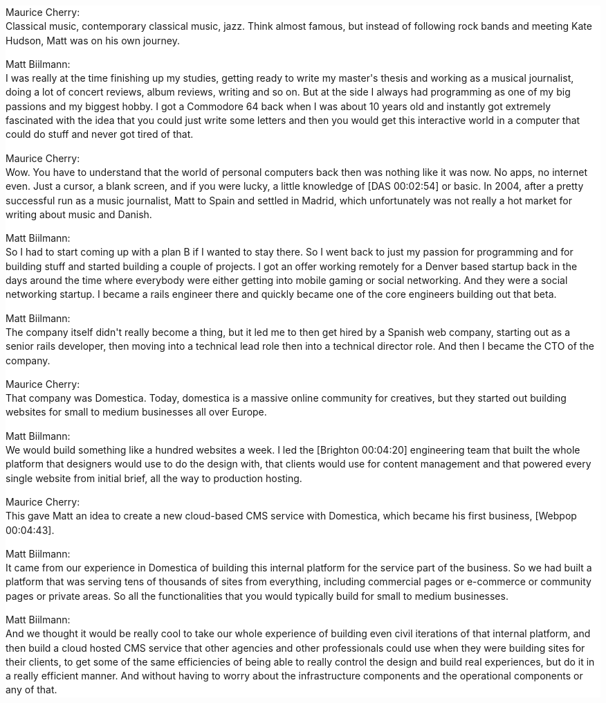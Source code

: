 Maurice Cherry: <br/> Classical music, contemporary classical music, jazz. Think
almost famous, but instead of following rock bands and meeting Kate Hudson, Matt
was on his own journey.

Matt Biilmann: <br/> I was really at the time finishing up my studies, getting
ready to write my master's thesis and working as a musical journalist, doing a
lot of concert reviews, album reviews, writing and so on. But at the side I
always had programming as one of my big passions and my biggest hobby. I got a
Commodore 64 back when I was about 10 years old and instantly got extremely
fascinated with the idea that you could just write some letters and then you
would get this interactive world in a computer that could do stuff and never got
tired of that.

Maurice Cherry: <br/> Wow. You have to understand that the world of personal
computers back then was nothing like it was now. No apps, no internet even. Just
a cursor, a blank screen, and if you were lucky, a little knowledge of [DAS
00:02:54] or basic. In 2004, after a pretty successful run as a music
journalist, Matt to Spain and settled in Madrid, which unfortunately was not
really a hot market for writing about music and Danish.

Matt Biilmann: <br/> So I had to start coming up with a plan B if I wanted to
stay there. So I went back to just my passion for programming and for building
stuff and started building a couple of projects. I got an offer working remotely
for a Denver based startup back in the days around the time where everybody were
either getting into mobile gaming or social networking. And they were a social
networking startup. I became a rails engineer there and quickly became one of
the core engineers building out that beta.

Matt Biilmann: <br/> The company itself didn't really become a thing, but it led
me to then get hired by a Spanish web company, starting out as a senior rails
developer, then moving into a technical lead role then into a technical director
role. And then I became the CTO of the company.

Maurice Cherry: <br/> That company was Domestica. Today, domestica is a massive
online community for creatives, but they started out building websites for small
to medium businesses all over Europe.

Matt Biilmann: <br/> We would build something like a hundred websites a week. I
led the [Brighton 00:04:20] engineering team that built the whole platform that
designers would use to do the design with, that clients would use for content
management and that powered every single website from initial brief, all the way
to production hosting.

Maurice Cherry: <br/> This gave Matt an idea to create a new cloud-based CMS
service with Domestica, which became his first business, [Webpop 00:04:43].

Matt Biilmann: <br/> It came from our experience in Domestica of building this
internal platform for the service part of the business. So we had built a
platform that was serving tens of thousands of sites from everything, including
commercial pages or e-commerce or community pages or private areas. So all the
functionalities that you would typically build for small to medium businesses.

Matt Biilmann: <br/> And we thought it would be really cool to take our whole
experience of building even civil iterations of that internal platform, and then
build a cloud hosted CMS service that other agencies and other professionals
could use when they were building sites for their clients, to get some of the
same efficiencies of being able to really control the design and build real
experiences, but do it in a really efficient manner. And without having to worry
about the infrastructure components and the operational components or any of
that.
